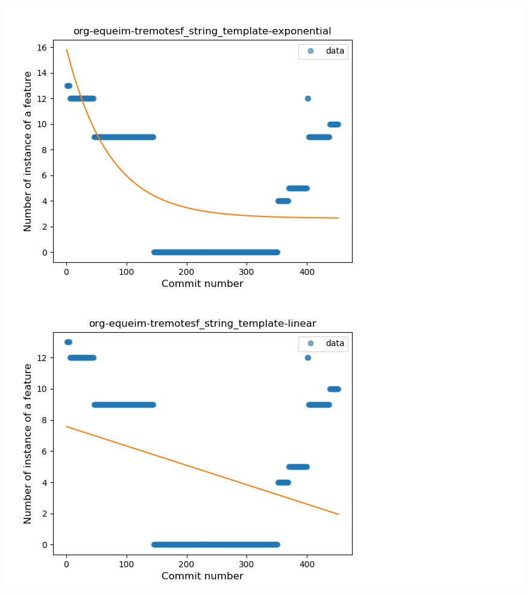 ![org-equeim-tremotesf T5](../plots/org-equeim-tremotesf_string_template_T5.png)
![org-equeim-tremotesf T2](../plots/org-equeim-tremotesf_string_template_T2.png)